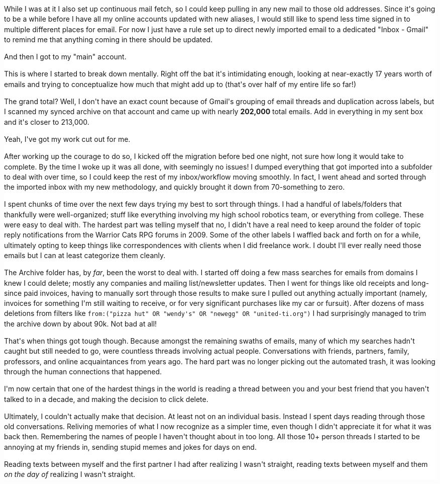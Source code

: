 While I was at it I also set up continuous mail fetch, so I could keep pulling in any new mail to those old addresses. Since it's going to be a while before I have all my online accounts updated with new aliases, I would still like to spend less time signed in to multiple different places for email. For now I just have a rule set up to direct newly imported email to a dedicated "Inbox - Gmail" to remind me that anything coming in there should be updated.

And then I got to my "main" account.

This is where I started to break down mentally. Right off the bat it's intimidating enough, looking at near-exactly 17 years worth of emails and trying to conceptualize how much that might add up to (that's over half of my entire life so far!)

The grand total? Well, I don't have an exact count because of Gmail's grouping of email threads and duplication across labels, but I scanned my synced archive on that account and came up with nearly **202,000** total emails. Add in everything in my sent box and it's closer to 213,000.

Yeah, I've got my work cut out for me.

After working up the courage to do so, I kicked off the migration before bed one night, not sure how long it would take to complete. By the time I woke up it was all done, with seemingly no issues! I dumped everything that got imported into a subfolder to deal with over time, so I could keep the rest of my inbox/workflow moving smoothly. In fact, I went ahead and sorted through the imported inbox with my new methodology, and quickly brought it down from 70-something to zero.

I spent chunks of time over the next few days trying my best to sort through things. I had a handful of labels/folders that thankfully were well-organized; stuff like everything involving my high school robotics team, or everything from college. These were easy to deal with. The hardest part was telling myself that no, I didn't have a real need to keep around the folder of topic reply notifications from the Warrior Cats RPG forums in 2009. Some of the other labels I waffled back and forth on for a while, ultimately opting to keep things like correspondences with clients when I did freelance work. I doubt I'll ever really need those emails but I can at least categorize them cleanly.

The Archive folder has, by *far*, been the worst to deal with. I started off doing a few mass searches for emails from domains I knew I could delete; mostly any companies and mailing list/newsletter updates. Then I went for things like old receipts and long-since paid invoices, having to manually sort through those results to make sure I pulled out anything actually important (namely, invoices for something I'm still waiting to receive, or for very significant purchases like my car or fursuit). After dozens of mass deletions from filters like `from:("pizza hut" OR "wendy's" OR "newegg" OR "united-ti.org")` I had surprisingly managed to trim the archive down by about 90k. Not bad at all!

That's when things got tough though. Because amongst the remaining swaths of emails, many of which my searches hadn't caught but still needed to go, were countless threads involving actual people. Conversations with friends, partners, family, professors, and online acquaintances from years ago. The hard part was no longer picking out the automated trash, it was looking through the human connections that happened.

I'm now certain that one of the hardest things in the world is reading a thread between you and your best friend that you haven't talked to in a decade, and making the decision to click delete.

Ultimately, I couldn't actually make that decision. At least not on an individual basis. Instead I spent days reading through those old conversations. Reliving memories of what I now recognize as a simpler time, even though I didn't appreciate it for what it was back then. Remembering the names of people I haven't thought about in too long. All those 10+ person threads I started to be annoying at my friends in, sending stupid memes and jokes for days on end.

Reading texts between myself and the first partner I had after realizing I wasn't straight, reading texts between myself and them *on the day of* realizing I wasn't straight.
